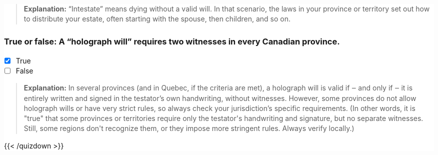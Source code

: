 > **Explanation:** “Intestate” means dying without a valid will. In that scenario, the laws in your province or territory set out how to distribute your estate, often starting with the spouse, then children, and so on.

### True or false: A “holograph will” requires two witnesses in every Canadian province.
- [x] True
- [ ] False

> **Explanation:** In several provinces (and in Quebec, if the criteria are met), a holograph will is valid if ‒ and only if ‒ it is entirely written and signed in the testator’s own handwriting, without witnesses. However, some provinces do not allow holograph wills or have very strict rules, so always check your jurisdiction’s specific requirements. (In other words, it is "true" that some provinces or territories require only the testator's handwriting and signature, but no separate witnesses. Still, some regions don't recognize them, or they impose more stringent rules. Always verify locally.)

{{< /quizdown >}}
